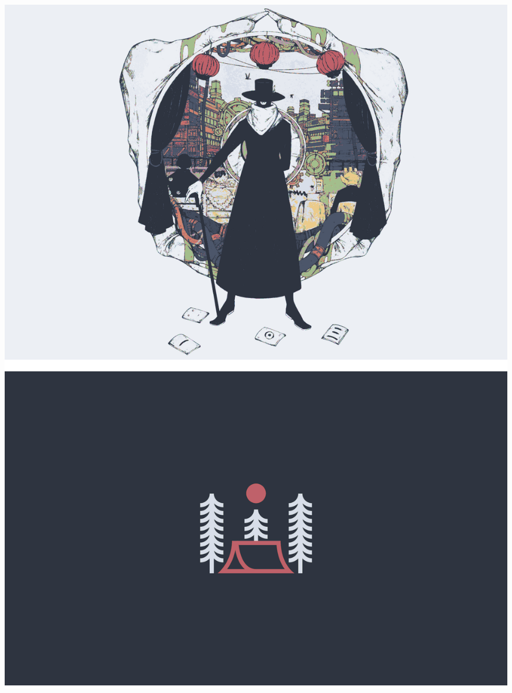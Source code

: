 <a href="a_person_in_a_hat_and_long_black_dress.png"><img alt="a_person_in_a_hat_and_long_black_dress" src="a_person_in_a_hat_and_long_black_dress.png"></a>

<a href="a_logo_of_a_tent_and_trees.png"><img alt="a_logo_of_a_tent_and_trees" src="a_logo_of_a_tent_and_trees.png"></a>
